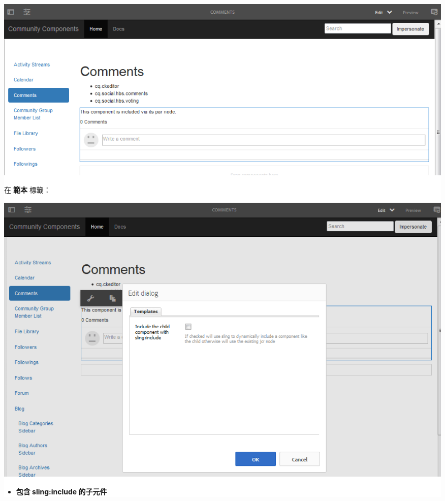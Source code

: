 ![chlimage_1-406](assets/chlimage_1-406.png)

在 **範本** 標籤：

![chlimage_1-407](assets/chlimage_1-407.png)

* **包含 sling:include 的子元件**
